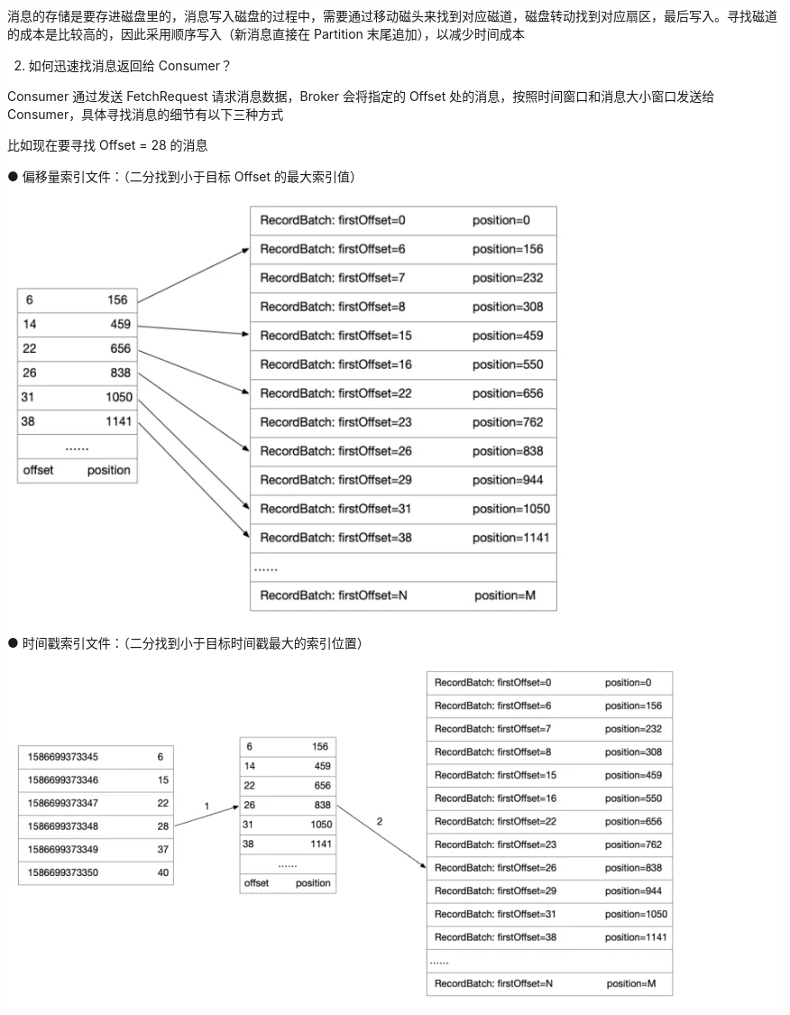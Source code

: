 消息的存储是要存进磁盘里的，消息写入磁盘的过程中，需要通过移动磁头来找到对应磁道，磁盘转动找到对应扇区，最后写入。寻找磁道的成本是比较高的，因此采用顺序写入（新消息直接在 Partition 末尾追加），以减少时间成本

2. 如何迅速找消息返回给 Consumer？

Consumer 通过发送 FetchRequest 请求消息数据，Broker 会将指定的 Offset 处的消息，按照时间窗口和消息大小窗口发送给 Consumer，具体寻找消息的细节有以下三种方式

比如现在要寻找 Offset = 28 的消息

● 偏移量索引文件：（二分找到小于目标 Offset 的最大索引值）

![alt text](image-7.png)

● 时间戳索引文件：（二分找到小于目标时间戳最大的索引位置）

![alt text](image-8.png)
